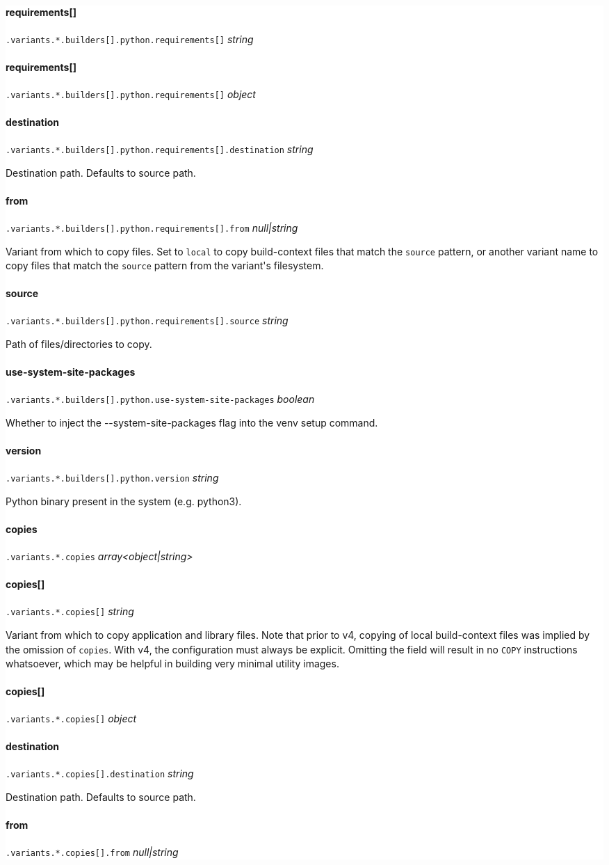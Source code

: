 
#### requirements[]
`.variants.*.builders[].python.requirements[]` _string_

#### requirements[]
`.variants.*.builders[].python.requirements[]` _object_

#### destination
`.variants.*.builders[].python.requirements[].destination` _string_

Destination path. Defaults to source path.

#### from
`.variants.*.builders[].python.requirements[].from` _null|string_

Variant from which to copy files. Set to `local` to copy build-context files that match the `source` pattern, or another variant name to copy files that match the `source` pattern from the variant's filesystem.

#### source
`.variants.*.builders[].python.requirements[].source` _string_

Path of files/directories to copy.

#### use-system-site-packages
`.variants.*.builders[].python.use-system-site-packages` _boolean_

Whether to inject the --system-site-packages flag into the venv setup command.

#### version
`.variants.*.builders[].python.version` _string_

Python binary present in the system (e.g. python3).

#### copies
`.variants.*.copies` _array&lt;object|string&gt;_


#### copies[]
`.variants.*.copies[]` _string_

Variant from which to copy application and library files. Note that prior to v4, copying of local build-context files was implied by the omission of `copies`. With v4, the configuration must always be explicit. Omitting the field will result in no `COPY` instructions whatsoever, which may be helpful in building very minimal utility images.

#### copies[]
`.variants.*.copies[]` _object_

#### destination
`.variants.*.copies[].destination` _string_

Destination path. Defaults to source path.

#### from
`.variants.*.copies[].from` _null|string_
